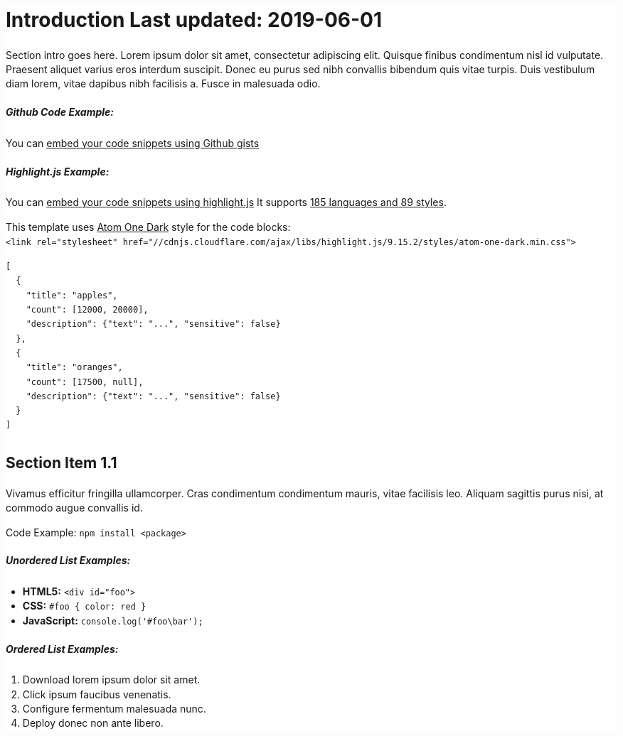 Introduction <span class="docs-time">Last updated: 2019-06-01</span>
====================================================================

Section intro goes here. Lorem ipsum dolor sit amet, consectetur adipiscing elit. Quisque finibus condimentum nisl id vulputate. Praesent aliquet varius eros interdum suscipit. Donec eu purus sed nibh convallis bibendum quis vitae turpis. Duis vestibulum diam lorem, vitae dapibus nibh facilisis a. Fusce in malesuada odio.

##### Github Code Example:

You can <a href="https://gist.github.com/" class="theme-link">embed your code snippets using Github gists</a>

##### Highlight.js Example:

You can <a href="https://github.com/highlightjs/highlight.js" class="theme-link">embed your code snippets using highlight.js</a> It supports <a href="https://highlightjs.org/static/demo/" class="theme-link">185 languages and 89 styles</a>.

This template uses <a href="https://highlightjs.org/static/demo/" class="theme-link">Atom One Dark</a> style for the code blocks:  
`<link rel="stylesheet" href="//cdnjs.cloudflare.com/ajax/libs/highlight.js/9.15.2/styles/atom-one-dark.min.css">`

    [
      {
        "title": "apples",
        "count": [12000, 20000],
        "description": {"text": "...", "sensitive": false}
      },
      {
        "title": "oranges",
        "count": [17500, null],
        "description": {"text": "...", "sensitive": false}
      }
    ]

Section Item 1.1
----------------

Vivamus efficitur fringilla ullamcorper. Cras condimentum condimentum mauris, vitae facilisis leo. Aliquam sagittis purus nisi, at commodo augue convallis id.

Code Example: `npm install <package>`

##### Unordered List Examples:

-   **HTML5:** `<div id="foo">`
-   **CSS:** `#foo { color: red }`
-   **JavaScript:** `console.log('#foo\bar');`

##### Ordered List Examples:

1.  Download lorem ipsum dolor sit amet.
2.  Click ipsum faucibus venenatis.
3.  Configure fermentum malesuada nunc.
4.  Deploy donec non ante libero.
